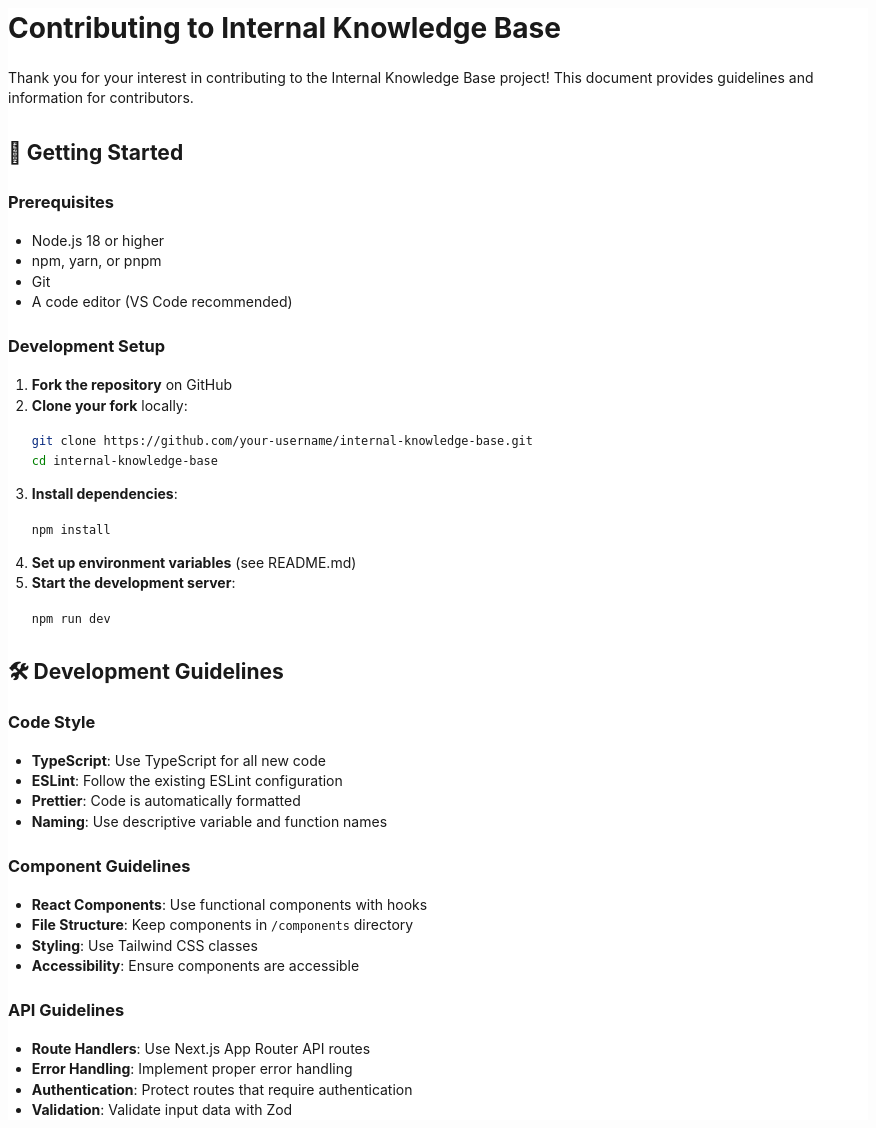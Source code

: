 # Contributing to Internal Knowledge Base

Thank you for your interest in contributing to the Internal Knowledge Base project! This document provides guidelines and information for contributors.

## 🚀 Getting Started

### Prerequisites

- Node.js 18 or higher
- npm, yarn, or pnpm
- Git
- A code editor (VS Code recommended)

### Development Setup

1. **Fork the repository** on GitHub
2. **Clone your fork** locally:
   ```bash
   git clone https://github.com/your-username/internal-knowledge-base.git
   cd internal-knowledge-base
   ```
3. **Install dependencies**:
   ```bash
   npm install
   ```
4. **Set up environment variables** (see README.md)
5. **Start the development server**:
   ```bash
   npm run dev
   ```

## 🛠️ Development Guidelines

### Code Style

- **TypeScript**: Use TypeScript for all new code
- **ESLint**: Follow the existing ESLint configuration
- **Prettier**: Code is automatically formatted
- **Naming**: Use descriptive variable and function names

### Component Guidelines

- **React Components**: Use functional components with hooks
- **File Structure**: Keep components in `/components` directory
- **Styling**: Use Tailwind CSS classes
- **Accessibility**: Ensure components are accessible

### API Guidelines

- **Route Handlers**: Use Next.js App Router API routes
- **Error Handling**: Implement proper error handling
- **Authentication**: Protect routes that require authentication
- **Validation**: Validate input data with Zod
